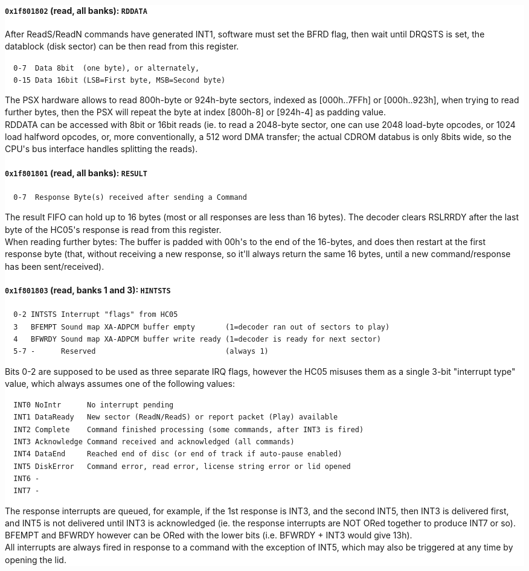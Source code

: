 #### `0x1f801802` (read, all banks): `RDDATA`
After ReadS/ReadN commands have generated INT1, software must set the BFRD flag,
then wait until DRQSTS is set, the datablock (disk sector) can be then read from
this register.<br/>
```
  0-7  Data 8bit  (one byte), or alternately,
  0-15 Data 16bit (LSB=First byte, MSB=Second byte)
```
The PSX hardware allows to read 800h-byte or 924h-byte sectors, indexed as
\[000h..7FFh\] or \[000h..923h\], when trying to read further bytes, then the PSX
will repeat the byte at index \[800h-8\] or \[924h-4\] as padding value.<br/>
RDDATA can be accessed with 8bit or 16bit reads (ie. to read a
2048-byte sector, one can use 2048 load-byte opcodes, or 1024 load halfword
opcodes, or, more conventionally, a 512 word DMA transfer; the actual CDROM
databus is only 8bits wide, so the CPU's bus interface handles splitting the
reads).<br/>

#### `0x1f801801` (read, all banks): `RESULT`
```
  0-7  Response Byte(s) received after sending a Command
```
The result FIFO can hold up to 16 bytes (most or all responses are less than 16
bytes). The decoder clears RSLRRDY after the last byte of the HC05's response is
read from this register.<br/>
When reading further bytes: The buffer is padded with 00h's to the end of the
16-bytes, and does then restart at the first response byte (that, without
receiving a new response, so it'll always return the same 16 bytes, until a new
command/response has been sent/received).<br/>

#### `0x1f801803` (read, banks 1 and 3): `HINTSTS`
```
  0-2 INTSTS Interrupt "flags" from HC05
  3   BFEMPT Sound map XA-ADPCM buffer empty       (1=decoder ran out of sectors to play)
  4   BFWRDY Sound map XA-ADPCM buffer write ready (1=decoder is ready for next sector)
  5-7 -      Reserved                              (always 1)
```
Bits 0-2 are supposed to be used as three separate IRQ flags, however the HC05
misuses them as a single 3-bit "interrupt type" value, which always assumes one
of the following values:<br/>
```
  INT0 NoIntr      No interrupt pending
  INT1 DataReady   New sector (ReadN/ReadS) or report packet (Play) available
  INT2 Complete    Command finished processing (some commands, after INT3 is fired)
  INT3 Acknowledge Command received and acknowledged (all commands)
  INT4 DataEnd     Reached end of disc (or end of track if auto-pause enabled)
  INT5 DiskError   Command error, read error, license string error or lid opened
  INT6 -
  INT7 -
```
The response interrupts are queued, for example, if the 1st response is INT3,
and the second INT5, then INT3 is delivered first, and INT5 is not delivered
until INT3 is acknowledged (ie. the response interrupts are NOT ORed together
to produce INT7 or so). BFEMPT and BFWRDY however can be ORed with the lower
bits (i.e. BFWRDY + INT3 would give 13h).<br/>
All interrupts are always fired in response to a command with the exception of
INT5, which may also be triggered at any time by opening the lid.<br/>
